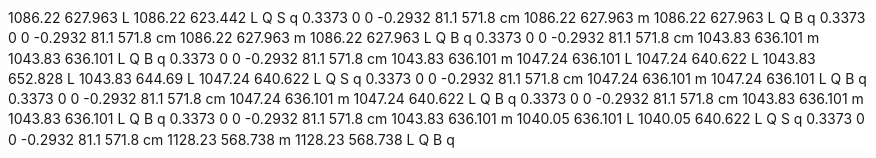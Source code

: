 1086.22 627.963 L
1086.22 623.442 L
Q
S
q
0.3373 0 0 -0.2932 81.1 571.8 cm
1086.22 627.963 m
1086.22 627.963 L
Q
B
q
0.3373 0 0 -0.2932 81.1 571.8 cm
1086.22 627.963 m
1086.22 627.963 L
Q
B
q
0.3373 0 0 -0.2932 81.1 571.8 cm
1043.83 636.101 m
1043.83 636.101 L
Q
B
q
0.3373 0 0 -0.2932 81.1 571.8 cm
1043.83 636.101 m
1047.24 636.101 L
1047.24 640.622 L
1043.83 652.828 L
1043.83 644.69 L
1047.24 640.622 L
Q
S
q
0.3373 0 0 -0.2932 81.1 571.8 cm
1047.24 636.101 m
1047.24 636.101 L
Q
B
q
0.3373 0 0 -0.2932 81.1 571.8 cm
1047.24 636.101 m
1047.24 640.622 L
Q
B
q
0.3373 0 0 -0.2932 81.1 571.8 cm
1043.83 636.101 m
1043.83 636.101 L
Q
B
q
0.3373 0 0 -0.2932 81.1 571.8 cm
1043.83 636.101 m
1040.05 636.101 L
1040.05 640.622 L
Q
S
q
0.3373 0 0 -0.2932 81.1 571.8 cm
1128.23 568.738 m
1128.23 568.738 L
Q
B
q